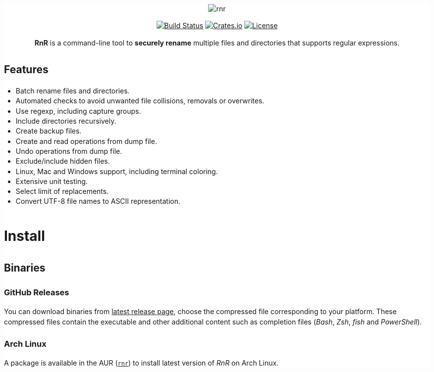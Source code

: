 <p align="center">
<img src="https://user-images.githubusercontent.com/8478202/107156909-59030580-6981-11eb-9374-95959b6ec067.png" width="350" height="350" alt="rnr">
</p>

<p align="center">
    <a href="https://github.com/ismaelgv/rnr/actions?query=workflow%3ARnR">
        <img src="https://github.com/ismaelgv/rnr/workflows/RnR/badge.svg" alt="Build Status"></a>
    <a href="https://crates.io/crates/rnr">
        <img src="https://img.shields.io/crates/v/rnr.svg" alt="Crates.io"></a>
    <a href="https://github.com/ismaelgv/rnr/blob/master/LICENSE">
        <img src="https://img.shields.io/crates/l/rnr.svg" alt="License"></a>
</p>

<p align="center">
    <b>RnR</b> is a command-line tool to <b>securely rename</b> multiple files
    and directories that supports regular expressions.
</p>

## Features
* Batch rename files and directories.
* Automated checks to avoid unwanted file collisions, removals or overwrites.
* Use regexp, including capture groups.
* Include directories recursively.
* Create backup files.
* Create and read operations from dump file.
* Undo operations from dump file.
* Exclude/include hidden files.
* Linux, Mac and Windows support, including terminal coloring.
* Extensive unit testing.
* Select limit of replacements.
* Convert UTF-8 file names to ASCII representation.

# Install

## Binaries

### GitHub Releases
You can download binaries from [latest release
page](https://github.com/ismaelgv/rnr/releases), choose the compressed
file corresponding to your platform. These compressed files contain the
executable and other additional content such as completion files (*Bash*, *Zsh*,
*fish* and *PowerShell*).

### Arch Linux
A package is available in the AUR
([`rnr`](https://aur.archlinux.org/packages/rnr/)) to install latest version of
*RnR* on Arch Linux.
